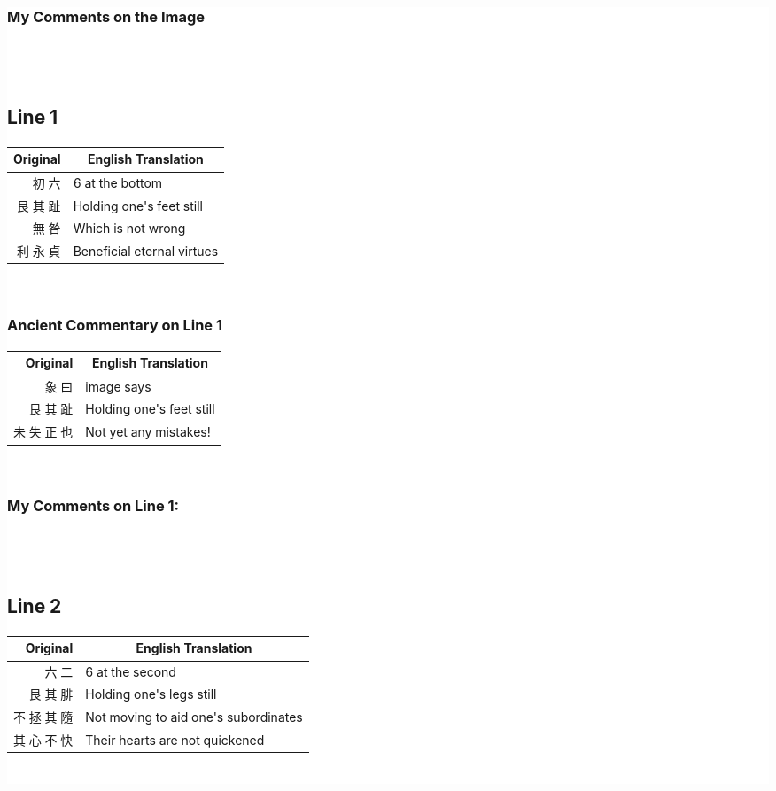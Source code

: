 
### My Comments on the Image
<br />
<br />


## Line 1
| Original | English Translation |
| -: | -- |
| 初 六 | 6 at the bottom |
| 艮 其 趾 | Holding one's feet still |
| 無 咎 | Which is not wrong |
| 利 永 貞 | Beneficial eternal virtues |
<br />


### Ancient Commentary on Line 1
| Original | English Translation |
| -: | -- |
| 象 曰 | image says |
| 艮 其 趾 | Holding one's feet still |
| 未 失 正 也 | Not yet any mistakes! |
<br />

### My Comments on Line 1:
<br />
<br />


## Line 2
| Original | English Translation |
| -: | -- |
| 六 二 | 6 at the second |
| 艮 其 腓 | Holding one's legs still |
| 不 拯 其 隨 | Not moving to aid one's subordinates |
| 其 心 不 快 | Their hearts are not quickened |
<br />

